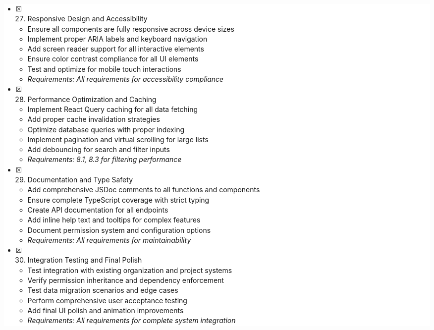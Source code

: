 - [x] 27. Responsive Design and Accessibility

  - Ensure all components are fully responsive across device sizes
  - Implement proper ARIA labels and keyboard navigation
  - Add screen reader support for all interactive elements
  - Ensure color contrast compliance for all UI elements
  - Test and optimize for mobile touch interactions
  - _Requirements: All requirements for accessibility compliance_

- [x] 28. Performance Optimization and Caching

  - Implement React Query caching for all data fetching
  - Add proper cache invalidation strategies
  - Optimize database queries with proper indexing
  - Implement pagination and virtual scrolling for large lists
  - Add debouncing for search and filter inputs
  - _Requirements: 8.1, 8.3 for filtering performance_

- [x] 29. Documentation and Type Safety

  - Add comprehensive JSDoc comments to all functions and components
  - Ensure complete TypeScript coverage with strict typing
  - Create API documentation for all endpoints
  - Add inline help text and tooltips for complex features
  - Document permission system and configuration options
  - _Requirements: All requirements for maintainability_

- [x] 30. Integration Testing and Final Polish
  - Test integration with existing organization and project systems
  - Verify permission inheritance and dependency enforcement
  - Test data migration scenarios and edge cases
  - Perform comprehensive user acceptance testing
  - Add final UI polish and animation improvements
  - _Requirements: All requirements for complete system integration_
